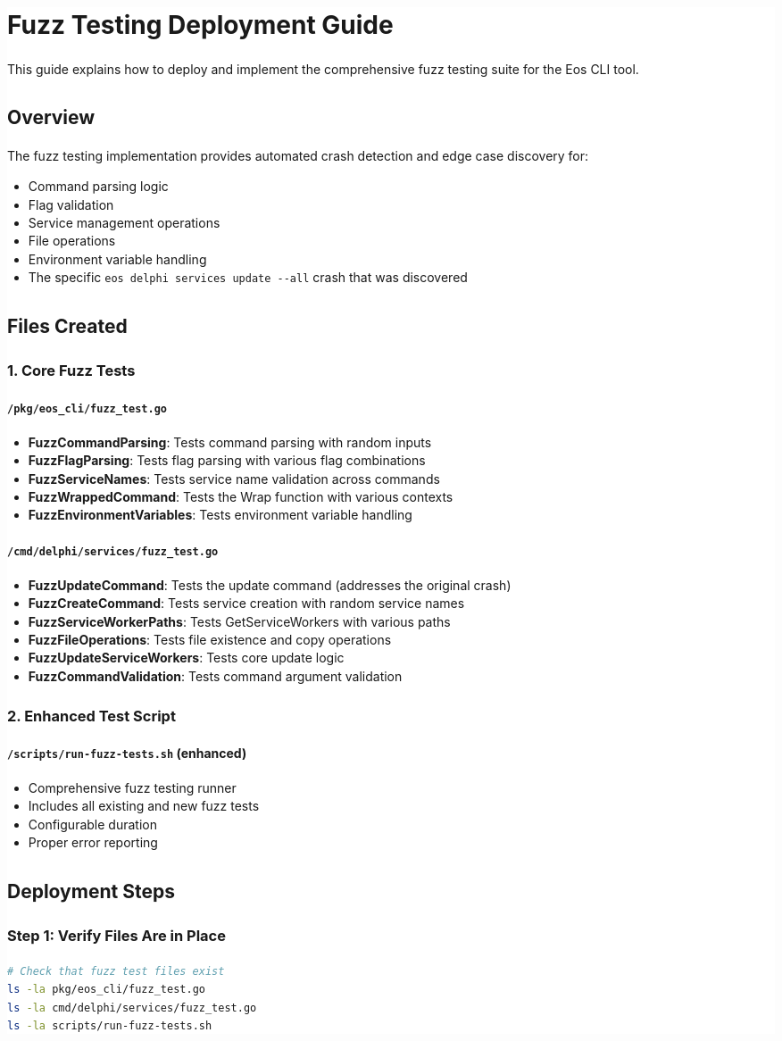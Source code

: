 # Fuzz Testing Deployment Guide

This guide explains how to deploy and implement the comprehensive fuzz testing suite for the Eos CLI tool.

## Overview

The fuzz testing implementation provides automated crash detection and edge case discovery for:
- Command parsing logic
- Flag validation
- Service management operations
- File operations
- Environment variable handling
- The specific `eos delphi services update --all` crash that was discovered

## Files Created

### 1. Core Fuzz Tests

#### `/pkg/eos_cli/fuzz_test.go`
- **FuzzCommandParsing**: Tests command parsing with random inputs
- **FuzzFlagParsing**: Tests flag parsing with various flag combinations
- **FuzzServiceNames**: Tests service name validation across commands
- **FuzzWrappedCommand**: Tests the Wrap function with various contexts
- **FuzzEnvironmentVariables**: Tests environment variable handling

#### `/cmd/delphi/services/fuzz_test.go`
- **FuzzUpdateCommand**: Tests the update command (addresses the original crash)
- **FuzzCreateCommand**: Tests service creation with random service names
- **FuzzServiceWorkerPaths**: Tests GetServiceWorkers with various paths
- **FuzzFileOperations**: Tests file existence and copy operations
- **FuzzUpdateServiceWorkers**: Tests core update logic
- **FuzzCommandValidation**: Tests command argument validation

### 2. Enhanced Test Script

#### `/scripts/run-fuzz-tests.sh` (enhanced)
- Comprehensive fuzz testing runner
- Includes all existing and new fuzz tests
- Configurable duration
- Proper error reporting

## Deployment Steps

### Step 1: Verify Files Are in Place

```bash
# Check that fuzz test files exist
ls -la pkg/eos_cli/fuzz_test.go
ls -la cmd/delphi/services/fuzz_test.go
ls -la scripts/run-fuzz-tests.sh
```
